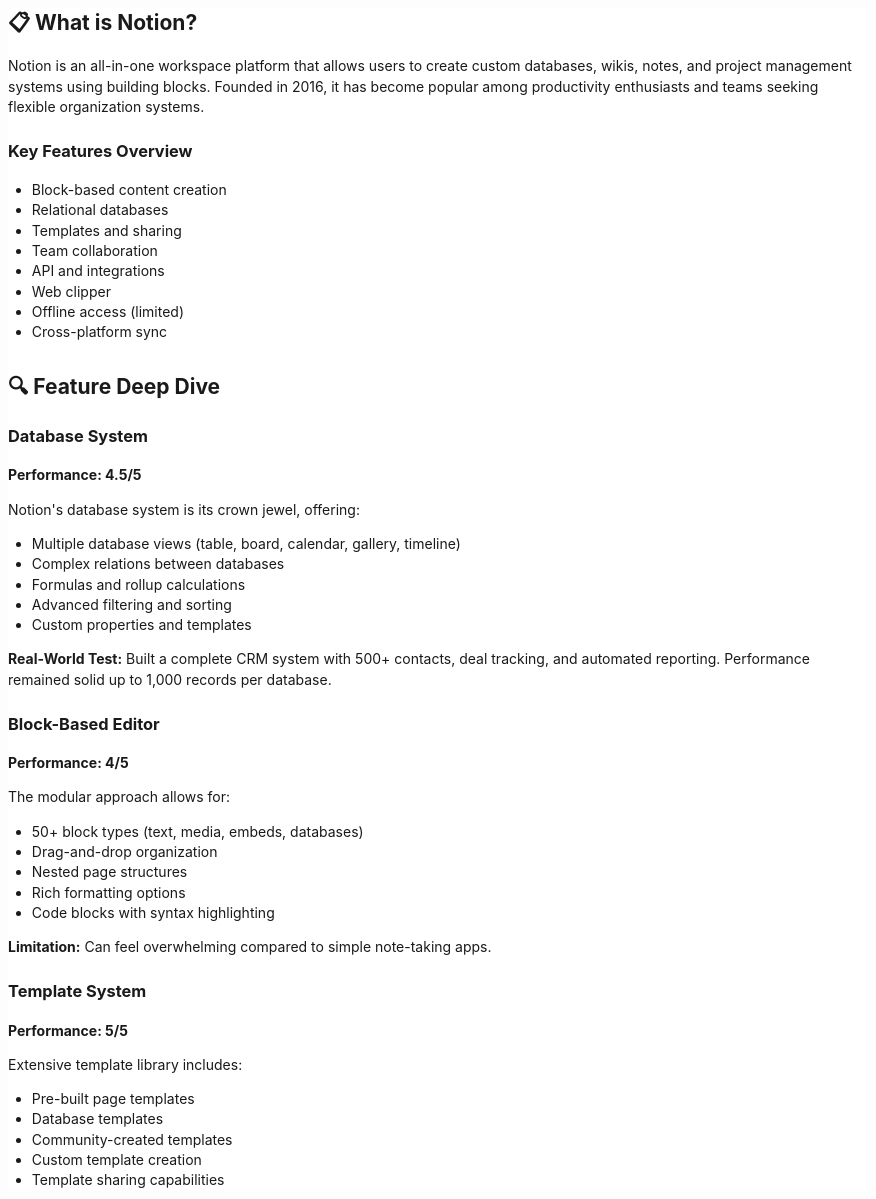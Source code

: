 ## 📋 What is Notion?

Notion is an all-in-one workspace platform that allows users to create custom databases, wikis, notes, and project management systems using building blocks. Founded in 2016, it has become popular among productivity enthusiasts and teams seeking flexible organization systems.

### Key Features Overview
- Block-based content creation
- Relational databases
- Templates and sharing
- Team collaboration
- API and integrations
- Web clipper
- Offline access (limited)
- Cross-platform sync

## 🔍 Feature Deep Dive

### Database System
**Performance: 4.5/5**

Notion's database system is its crown jewel, offering:
- Multiple database views (table, board, calendar, gallery, timeline)
- Complex relations between databases
- Formulas and rollup calculations
- Advanced filtering and sorting
- Custom properties and templates

**Real-World Test:** Built a complete CRM system with 500+ contacts, deal tracking, and automated reporting. Performance remained solid up to 1,000 records per database.

### Block-Based Editor
**Performance: 4/5**

The modular approach allows for:
- 50+ block types (text, media, embeds, databases)
- Drag-and-drop organization
- Nested page structures
- Rich formatting options
- Code blocks with syntax highlighting

**Limitation:** Can feel overwhelming compared to simple note-taking apps.

### Template System
**Performance: 5/5**

Extensive template library includes:
- Pre-built page templates
- Database templates
- Community-created templates
- Custom template creation
- Template sharing capabilities
